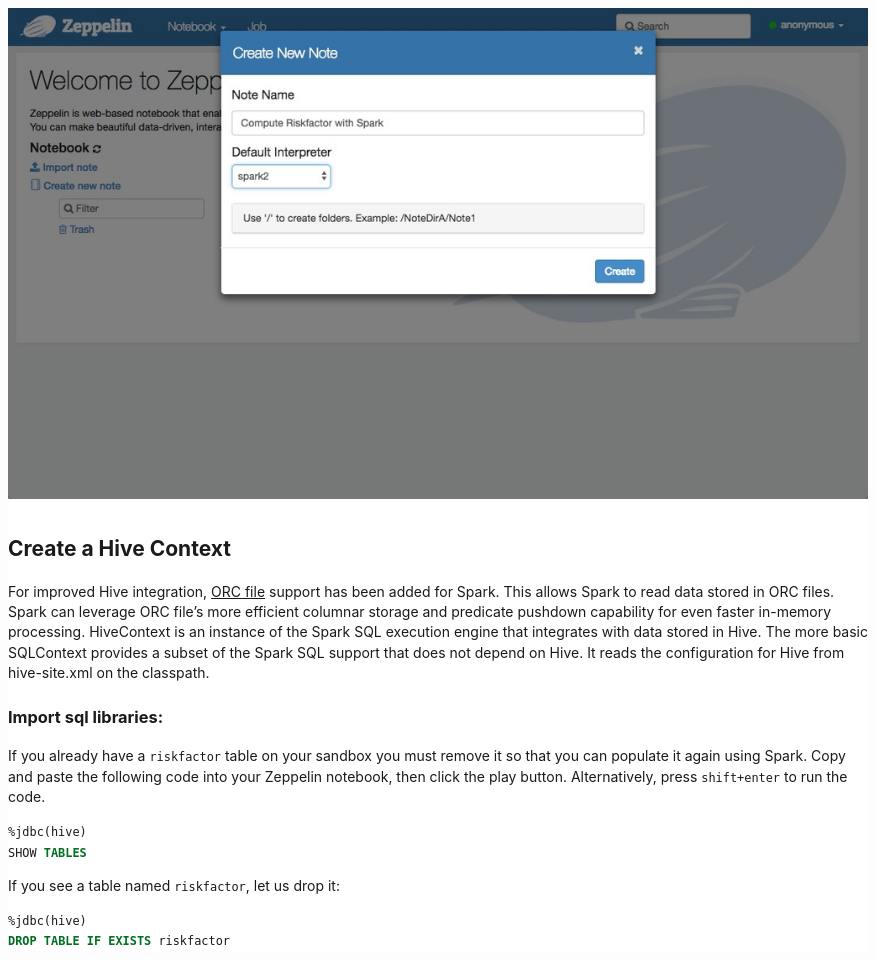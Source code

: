![new-spark-note](assets/new-spark-note.jpg)

## Create a Hive Context

For improved Hive integration, [ORC file](https://hortonworks.com/blog/orcfile-in-hdp-2-better-compression-better-performance/) support has been added for Spark. This allows Spark to read data stored in ORC files. Spark can leverage ORC file’s more efficient columnar storage and predicate pushdown capability for even faster in-memory processing. HiveContext is an instance of the Spark SQL execution engine that integrates with data stored in Hive. The more basic SQLContext provides a subset of the Spark SQL support that does not depend on Hive. It reads the configuration for Hive from hive-site.xml on the classpath.

### Import sql libraries:

If you already have a `riskfactor` table on your sandbox you must remove it so that you can populate it again using Spark. Copy and paste the following code into your Zeppelin notebook, then click the play button. Alternatively, press `shift+enter` to run the code.

~~~sql
%jdbc(hive)
SHOW TABLES
~~~

If you see a table named `riskfactor`, let us drop it:

~~~sql
%jdbc(hive)
DROP TABLE IF EXISTS riskfactor
~~~
